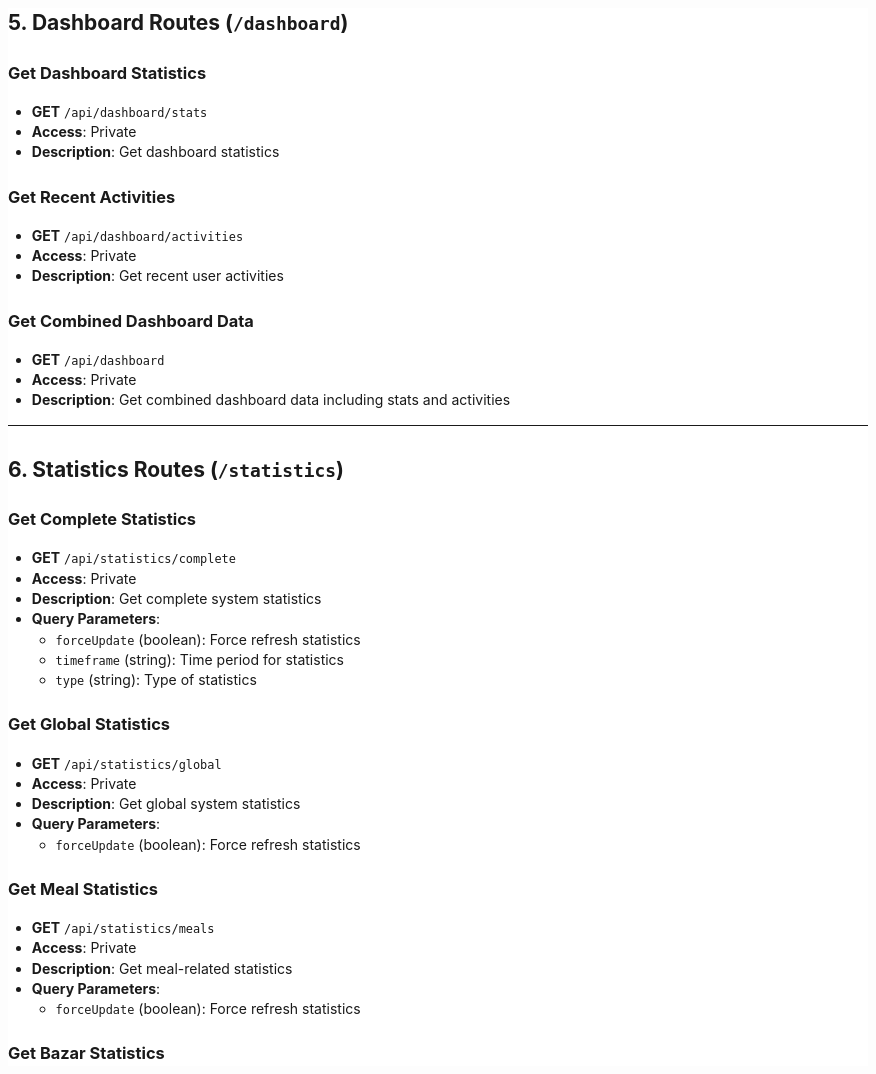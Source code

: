 
## 5. Dashboard Routes (`/dashboard`)

### Get Dashboard Statistics

- **GET** `/api/dashboard/stats`
- **Access**: Private
- **Description**: Get dashboard statistics

### Get Recent Activities

- **GET** `/api/dashboard/activities`
- **Access**: Private
- **Description**: Get recent user activities

### Get Combined Dashboard Data

- **GET** `/api/dashboard`
- **Access**: Private
- **Description**: Get combined dashboard data including stats and activities

---

## 6. Statistics Routes (`/statistics`)

### Get Complete Statistics

- **GET** `/api/statistics/complete`
- **Access**: Private
- **Description**: Get complete system statistics
- **Query Parameters**:
  - `forceUpdate` (boolean): Force refresh statistics
  - `timeframe` (string): Time period for statistics
  - `type` (string): Type of statistics

### Get Global Statistics

- **GET** `/api/statistics/global`
- **Access**: Private
- **Description**: Get global system statistics
- **Query Parameters**:
  - `forceUpdate` (boolean): Force refresh statistics

### Get Meal Statistics

- **GET** `/api/statistics/meals`
- **Access**: Private
- **Description**: Get meal-related statistics
- **Query Parameters**:
  - `forceUpdate` (boolean): Force refresh statistics

### Get Bazar Statistics
